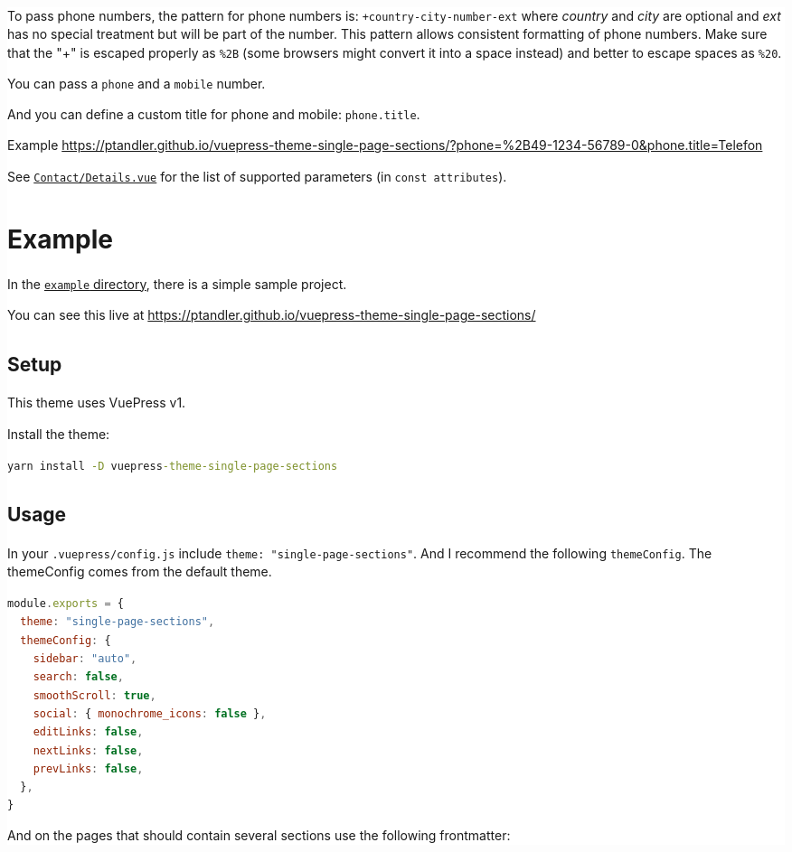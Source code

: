 To pass phone numbers, the pattern for phone numbers is: `+country-city-number-ext` where _country_ and _city_ are optional and _ext_ has no special treatment but will be part of the number. This pattern allows consistent formatting of phone numbers. Make sure that the "+" is escaped properly as `%2B`
(some browsers might convert it into a space instead) and better to escape spaces as `%20`.

You can pass a `phone` and a `mobile` number.

And you can define a custom title for phone and mobile: `phone.title`.

Example https://ptandler.github.io/vuepress-theme-single-page-sections/?phone=%2B49-1234-56789-0&phone.title=Telefon

See [`Contact/Details.vue`](global-components/Contact/Details.vue) for the list of supported parameters (in `const attributes`).

# Example

In the [`example` directory](https://raw.githubusercontent.com/Peter/vuepress-theme-single-page-sections/master/example/README.md), there is a simple sample project.

You can see this live at https://ptandler.github.io/vuepress-theme-single-page-sections/

## Setup

This theme uses VuePress v1.

Install the theme:

```cmd
yarn install -D vuepress-theme-single-page-sections
```

## Usage

In your `.vuepress/config.js` include `theme: "single-page-sections"`. And I recommend the following `themeConfig`. The themeConfig comes from the default theme.

```js
module.exports = {
  theme: "single-page-sections",
  themeConfig: {
    sidebar: "auto",
    search: false,
    smoothScroll: true,
    social: { monochrome_icons: false },
    editLinks: false,
    nextLinks: false,
    prevLinks: false,
  },
}
```

And on the pages that should contain several sections use the following frontmatter:
